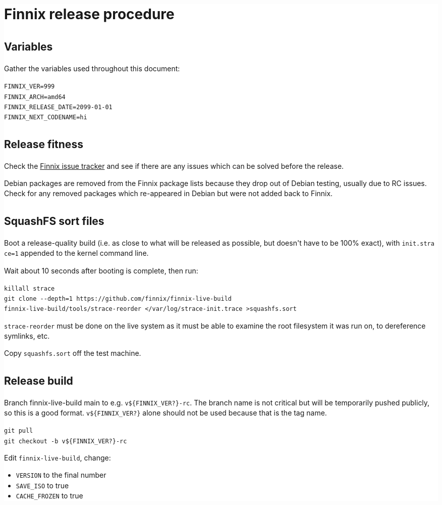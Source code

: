# Finnix release procedure

## Variables

Gather the variables used throughout this document:

```shell
FINNIX_VER=999
FINNIX_ARCH=amd64
FINNIX_RELEASE_DATE=2099-01-01
FINNIX_NEXT_CODENAME=hi
```

## Release fitness

Check the [Finnix issue tracker](https://github.com/finnix/finnix/issues) and see if there are any issues which can be solved before the release.

Debian packages are removed from the Finnix package lists because they drop out of Debian testing, usually due to RC issues. Check for any removed packages which re-appeared in Debian but were not added back to Finnix.

## SquashFS sort files

Boot a release-quality build (i.e. as close to what will be released as possible, but doesn't have to be 100% exact), with `init.strace=1` appended to the kernel command line.

Wait about 10 seconds after booting is complete, then run:

```shell
killall strace
git clone --depth=1 https://github.com/finnix/finnix-live-build
finnix-live-build/tools/strace-reorder </var/log/strace-init.trace >squashfs.sort
```

`strace-reorder` must be done on the live system as it must be able to examine the root filesystem it was run on, to dereference symlinks, etc.

Copy `squashfs.sort` off the test machine.

## Release build

Branch finnix-live-build main to e.g. `v${FINNIX_VER?}-rc`.  The branch name is not critical but will be temporarily pushed publicly, so this is a good format. `v${FINNIX_VER?}` alone should not be used because that is the tag name.

```shell
git pull
git checkout -b v${FINNIX_VER?}-rc
```

Edit `finnix-live-build`, change:

* `VERSION` to the final number
* `SAVE_ISO` to true
* `CACHE_FROZEN` to true

